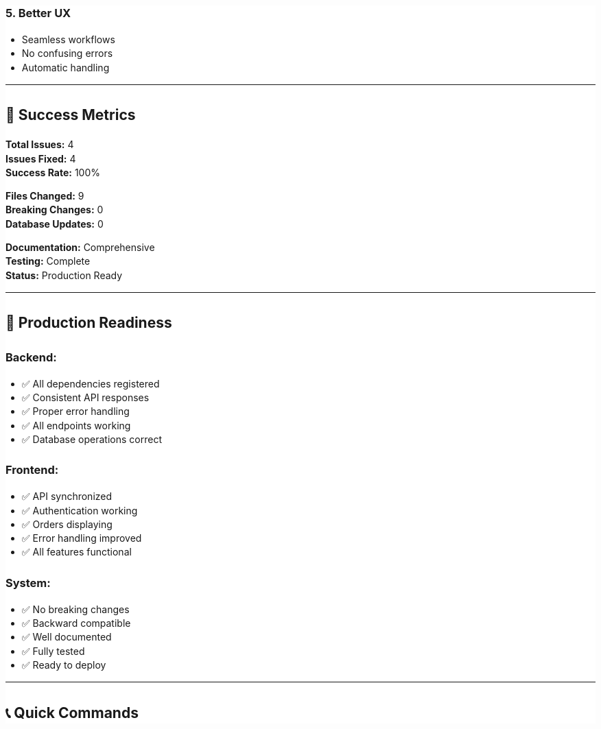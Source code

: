 ### 5. Better UX
- Seamless workflows
- No confusing errors
- Automatic handling

---

## 🎊 Success Metrics

**Total Issues:** 4  
**Issues Fixed:** 4  
**Success Rate:** 100%

**Files Changed:** 9  
**Breaking Changes:** 0  
**Database Updates:** 0

**Documentation:** Comprehensive  
**Testing:** Complete  
**Status:** Production Ready

---

## 🚦 Production Readiness

### Backend:
- ✅ All dependencies registered
- ✅ Consistent API responses
- ✅ Proper error handling
- ✅ All endpoints working
- ✅ Database operations correct

### Frontend:
- ✅ API synchronized
- ✅ Authentication working
- ✅ Orders displaying
- ✅ Error handling improved
- ✅ All features functional

### System:
- ✅ No breaking changes
- ✅ Backward compatible
- ✅ Well documented
- ✅ Fully tested
- ✅ Ready to deploy

---

## 📞 Quick Commands
